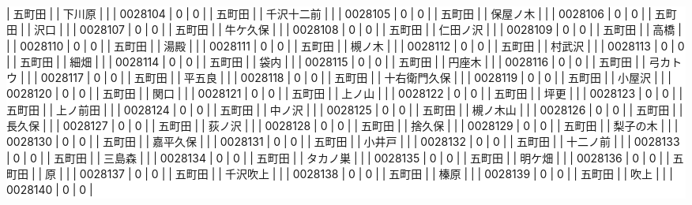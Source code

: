 | 五町田 |  | 下川原 |  |  | 0028104 | 0 | 0 |
| 五町田 |  | 千沢十二前 |  |  | 0028105 | 0 | 0 |
| 五町田 |  | 保屋ノ木 |  |  | 0028106 | 0 | 0 |
| 五町田 |  | 沢口 |  |  | 0028107 | 0 | 0 |
| 五町田 |  | 牛ケ久保 |  |  | 0028108 | 0 | 0 |
| 五町田 |  | 仁田ノ沢 |  |  | 0028109 | 0 | 0 |
| 五町田 |  | 高橋 |  |  | 0028110 | 0 | 0 |
| 五町田 |  | 湯殿 |  |  | 0028111 | 0 | 0 |
| 五町田 |  | 槻ノ木 |  |  | 0028112 | 0 | 0 |
| 五町田 |  | 村武沢 |  |  | 0028113 | 0 | 0 |
| 五町田 |  | 細畑 |  |  | 0028114 | 0 | 0 |
| 五町田 |  | 袋内 |  |  | 0028115 | 0 | 0 |
| 五町田 |  | 円座木 |  |  | 0028116 | 0 | 0 |
| 五町田 |  | 弓カトウ |  |  | 0028117 | 0 | 0 |
| 五町田 |  | 平五良 |  |  | 0028118 | 0 | 0 |
| 五町田 |  | 十右衛門久保 |  |  | 0028119 | 0 | 0 |
| 五町田 |  | 小屋沢 |  |  | 0028120 | 0 | 0 |
| 五町田 |  | 関口 |  |  | 0028121 | 0 | 0 |
| 五町田 |  | 上ノ山 |  |  | 0028122 | 0 | 0 |
| 五町田 |  | 坪更 |  |  | 0028123 | 0 | 0 |
| 五町田 |  | 上ノ前田 |  |  | 0028124 | 0 | 0 |
| 五町田 |  | 中ノ沢 |  |  | 0028125 | 0 | 0 |
| 五町田 |  | 槻ノ木山 |  |  | 0028126 | 0 | 0 |
| 五町田 |  | 長久保 |  |  | 0028127 | 0 | 0 |
| 五町田 |  | 荻ノ沢 |  |  | 0028128 | 0 | 0 |
| 五町田 |  | 捨久保 |  |  | 0028129 | 0 | 0 |
| 五町田 |  | 梨子の木 |  |  | 0028130 | 0 | 0 |
| 五町田 |  | 嘉平久保 |  |  | 0028131 | 0 | 0 |
| 五町田 |  | 小井戸 |  |  | 0028132 | 0 | 0 |
| 五町田 |  | 十二ノ前 |  |  | 0028133 | 0 | 0 |
| 五町田 |  | 三島森 |  |  | 0028134 | 0 | 0 |
| 五町田 |  | タカノ巣 |  |  | 0028135 | 0 | 0 |
| 五町田 |  | 明ケ畑 |  |  | 0028136 | 0 | 0 |
| 五町田 |  | 原 |  |  | 0028137 | 0 | 0 |
| 五町田 |  | 千沢吹上 |  |  | 0028138 | 0 | 0 |
| 五町田 |  | 榛原 |  |  | 0028139 | 0 | 0 |
| 五町田 |  | 吹上 |  |  | 0028140 | 0 | 0 |